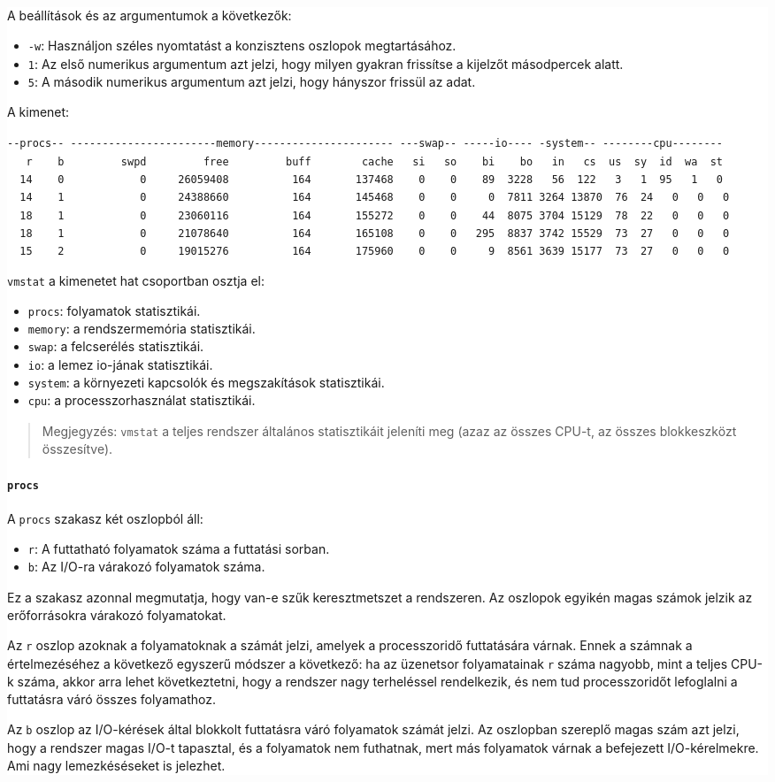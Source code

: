 A beállítások és az argumentumok a következők:

* `-w`: Használjon széles nyomtatást a konzisztens oszlopok megtartásához.
* `1`: Az első numerikus argumentum azt jelzi, hogy milyen gyakran frissítse a kijelzőt másodpercek alatt.
* `5`: A második numerikus argumentum azt jelzi, hogy hányszor frissül az adat.

A kimenet:

```output
--procs-- -----------------------memory---------------------- ---swap-- -----io---- -system-- --------cpu--------
   r    b         swpd         free         buff        cache   si   so    bi    bo   in   cs  us  sy  id  wa  st
  14    0            0     26059408          164       137468    0    0    89  3228   56  122   3   1  95   1   0
  14    1            0     24388660          164       145468    0    0     0  7811 3264 13870  76  24   0   0   0
  18    1            0     23060116          164       155272    0    0    44  8075 3704 15129  78  22   0   0   0
  18    1            0     21078640          164       165108    0    0   295  8837 3742 15529  73  27   0   0   0
  15    2            0     19015276          164       175960    0    0     9  8561 3639 15177  73  27   0   0   0
```

`vmstat` a kimenetet hat csoportban osztja el:

* `procs`: folyamatok statisztikái.
* `memory`: a rendszermemória statisztikái.
* `swap`: a felcserélés statisztikái.
* `io`: a lemez io-jának statisztikái.
* `system`: a környezeti kapcsolók és megszakítások statisztikái.
* `cpu`: a processzorhasználat statisztikái.

>Megjegyzés: `vmstat` a teljes rendszer általános statisztikáit jeleníti meg (azaz az összes CPU-t, az összes blokkeszközt összesítve).

#### `procs`

A `procs` szakasz két oszlopból áll:

* `r`: A futtatható folyamatok száma a futtatási sorban.
* `b`: Az I/O-ra várakozó folyamatok száma.

Ez a szakasz azonnal megmutatja, hogy van-e szűk keresztmetszet a rendszeren. Az oszlopok egyikén magas számok jelzik az erőforrásokra várakozó folyamatokat.

Az `r` oszlop azoknak a folyamatoknak a számát jelzi, amelyek a processzoridő futtatására várnak. Ennek a számnak a értelmezéséhez a következő egyszerű módszer a következő: ha az üzenetsor folyamatainak `r` száma nagyobb, mint a teljes CPU-k száma, akkor arra lehet következtetni, hogy a rendszer nagy terheléssel rendelkezik, és nem tud processzoridőt lefoglalni a futtatásra váró összes folyamathoz.

Az `b` oszlop az I/O-kérések által blokkolt futtatásra váró folyamatok számát jelzi. Az oszlopban szereplő magas szám azt jelzi, hogy a rendszer magas I/O-t tapasztal, és a folyamatok nem futhatnak, mert más folyamatok várnak a befejezett I/O-kérelmekre. Ami nagy lemezkéséseket is jelezhet.
